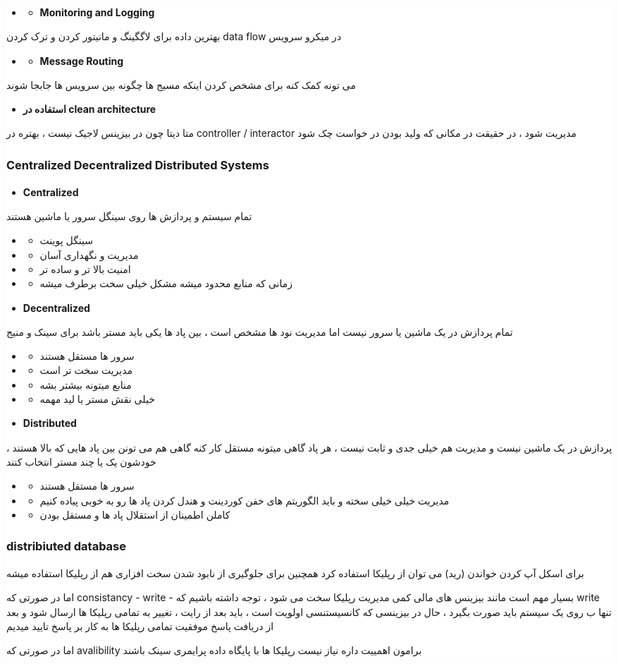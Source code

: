 - - **Monitoring and Logging**

بهترین داده برای لاگگینگ و مانیتور کردن و ترک کردن data flow  در میکرو سرویس


- - **Message Routing** 

می تونه کمک کنه برای مشخص کردن اینکه مسیج ها چگونه بین سرویس ها جابجا شوند

+ **استفاده در clean architecture**

متا دیتا چون در بیزینس لاجیک نیست ، بهتره در controller / interactor مدیریت شود ، در حقیقت در مکانی که ولید بودن در خواست چک شود


### Centralized	Decentralized	Distributed Systems

+ **Centralized**

تمام سیستم و پردازش ها روی سینگل سرور یا ماشین هستند

+ + سینگل پوینت
+ + مدیریت و نگهداری آسان
+ + امنیت بالا تر و ساده تر
+ + زمانی که منابع محدود میشه مشکل خیلی سخت برطرف میشه

+ **Decentralized**

تمام پردازش در یک ماشین یا سرور نیست اما مدیریت نود ها مشخص است ، بین پاد ها یکی باید مستر باشد برای سینک و منیج

+ + سرور ها مستقل هستند

+ + مدیریت سخت تر است

+ + منابع میتونه بیشتر بشه

+ + خیلی نقش مستر یا لید مهمه

+ **Distributed**

پردازش در یک ماشین نیست و مدیریت هم خیلی جدی و ثابت نیست ، هر پاد گاهی میتونه مستقل کار کنه گاهی هم می تونن بین پاد هایی که بالا هستند ، خودشون یک یا چند مستر انتخاب کنند

+ + سرور ها مستقل هستند

+ + مدیریت خیلی خیلی سخته و باید الگوریتم های خفن کوردینت و هندل کردن پاد ها رو به خوبی پیاده کنیم

+ + کاملن اطمینان از استقلال پاد ها و مستقل بودن


### distribiuted database

برای اسکل آپ کردن خواندن (رید) می توان از رپلیکا استفاده کرد همچنین برای جلوگیری از نابود شدن سخت افزاری هم از  رپلیکا استفاده میشه

اما در صورتی که consistancy - write -  بسیار مهم است مانند بیزینس های مالی کمی مدیریت رپلیکا سخت می شود ، توجه داشته باشیم که write تنها ب روی یک سیستم باید صورت بگیرد ، حال در بیزینسی که کانسیستنسی اولویت است ، باید بعد از رایت ، تغییر به تمامی رپلیکا ها ارسال شود و بعد از دریافت پاسخ موفقیت تمامی رپلیکا ها به کار بر پاسخ تایید میدیم

اما در صورتی که avalibility برامون اهمییت داره نیاز نیست رپلیکا ها با پایگاه داده پرایمری سینک باشند
